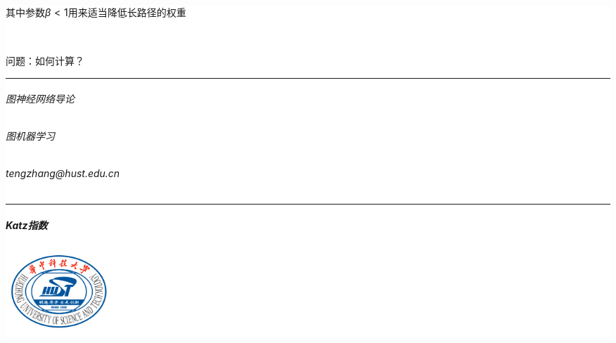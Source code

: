其中参数$\beta < 1$用来适当降低长路径的权重

</br>

问题：如何计算？

<div class="footer">
    <hr class="hr_bottom">
    <div class="multi_column">
        <h6 class="bottom_left">图神经网络导论</h6>
        <h6 class="bottom_center">图机器学习</h6>
        <h6 class="bottom_right">tengzhang@hust.edu.cn</h6>
    </div>
</div>


<div class="multi_column">
    <div class="title_hr"> 
        <hr class="hr_top">
        <h5 class="title">Katz指数</h5>
    </div>
    <img class="xiaohui" src="../common/img/xiaohui.png" height=120px>
</div>
